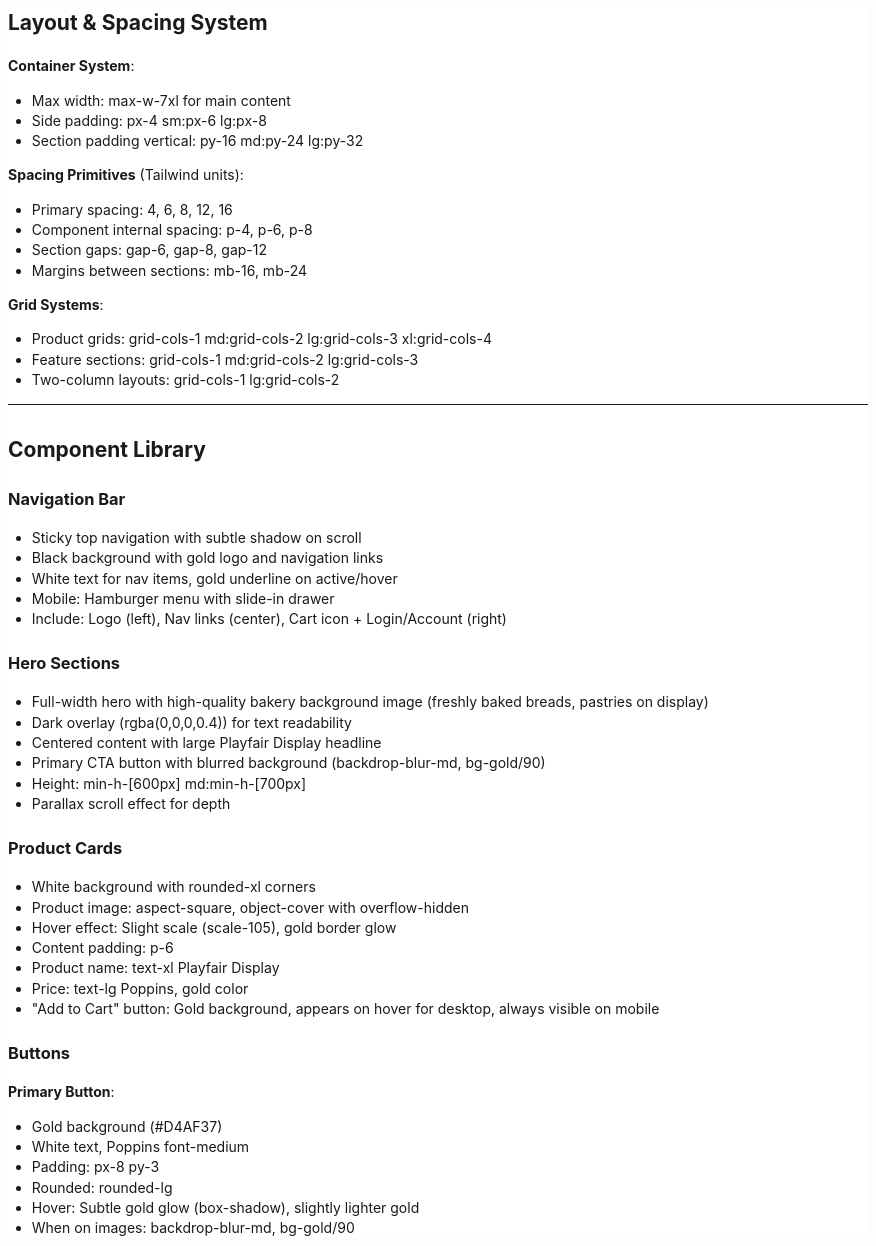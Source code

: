 
## Layout & Spacing System

**Container System**:
- Max width: max-w-7xl for main content
- Side padding: px-4 sm:px-6 lg:px-8
- Section padding vertical: py-16 md:py-24 lg:py-32

**Spacing Primitives** (Tailwind units):
- Primary spacing: 4, 6, 8, 12, 16
- Component internal spacing: p-4, p-6, p-8
- Section gaps: gap-6, gap-8, gap-12
- Margins between sections: mb-16, mb-24

**Grid Systems**:
- Product grids: grid-cols-1 md:grid-cols-2 lg:grid-cols-3 xl:grid-cols-4
- Feature sections: grid-cols-1 md:grid-cols-2 lg:grid-cols-3
- Two-column layouts: grid-cols-1 lg:grid-cols-2

---

## Component Library

### Navigation Bar
- Sticky top navigation with subtle shadow on scroll
- Black background with gold logo and navigation links
- White text for nav items, gold underline on active/hover
- Mobile: Hamburger menu with slide-in drawer
- Include: Logo (left), Nav links (center), Cart icon + Login/Account (right)

### Hero Sections
- Full-width hero with high-quality bakery background image (freshly baked breads, pastries on display)
- Dark overlay (rgba(0,0,0,0.4)) for text readability
- Centered content with large Playfair Display headline
- Primary CTA button with blurred background (backdrop-blur-md, bg-gold/90)
- Height: min-h-[600px] md:min-h-[700px]
- Parallax scroll effect for depth

### Product Cards
- White background with rounded-xl corners
- Product image: aspect-square, object-cover with overflow-hidden
- Hover effect: Slight scale (scale-105), gold border glow
- Content padding: p-6
- Product name: text-xl Playfair Display
- Price: text-lg Poppins, gold color
- "Add to Cart" button: Gold background, appears on hover for desktop, always visible on mobile

### Buttons
**Primary Button**:
- Gold background (#D4AF37)
- White text, Poppins font-medium
- Padding: px-8 py-3
- Rounded: rounded-lg
- Hover: Subtle gold glow (box-shadow), slightly lighter gold
- When on images: backdrop-blur-md, bg-gold/90
